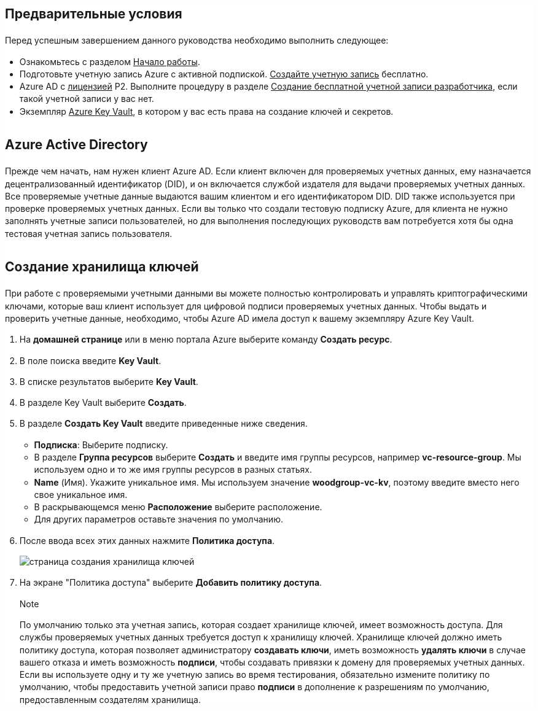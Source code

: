 
## <a name="prerequisites"></a>Предварительные условия

Перед успешным завершением данного руководства необходимо выполнить следующее:

- Ознакомьтесь с разделом [Начало работы](get-started-verifiable-credentials.md).
- Подготовьте учетную запись Azure с активной подпиской. [Создайте учетную запись](https://azure.microsoft.com/free/?WT.mc_id=A261C142F) бесплатно.
- Azure AD с [лицензией](https://azure.microsoft.com/pricing/details/active-directory/) P2. Выполните процедуру в разделе [Создание бесплатной учетной записи разработчика](how-to-create-a-free-developer-account.md), если такой учетной записи у вас нет.
- Экземпляр [Azure Key Vault](../../key-vault/general/overview.md), в котором у вас есть права на создание ключей и секретов.

## <a name="azure-active-directory"></a>Azure Active Directory

Прежде чем начать, нам нужен клиент Azure AD. Если клиент включен для проверяемых учетных данных, ему назначается децентрализованный идентификатор (DID), и он включается службой издателя для выдачи проверяемых учетных данных. Все проверяемые учетные данные выдаются вашим клиентом и его идентификатором DID. DID также используется при проверке проверяемых учетных данных.
Если вы только что создали тестовую подписку Azure, для клиента не нужно заполнять учетные записи пользователей, но для выполнения последующих руководств вам потребуется хотя бы одна тестовая учетная запись пользователя.

## <a name="create-a-key-vault"></a>Создание хранилища ключей

При работе с проверяемыми учетными данными вы можете полностью контролировать и управлять криптографическими ключами, которые ваш клиент использует для цифровой подписи проверяемых учетных данных. Чтобы выдать и проверить учетные данные, необходимо, чтобы Azure AD имела доступ к вашему экземпляру Azure Key Vault.

1. На **домашней странице** или в меню портала Azure выберите команду **Создать ресурс**.
2. В поле поиска введите **Key Vault**.
3. В списке результатов выберите **Key Vault**.
4. В разделе Key Vault выберите **Создать**.
5. В разделе **Создать Key Vault** введите приведенные ниже сведения.
    - **Подписка**: Выберите подписку.
    - В разделе **Группа ресурсов** выберите **Создать** и введите имя группы ресурсов, например **vc-resource-group**. Мы используем одно и то же имя группы ресурсов в разных статьях.
    - **Name** (Имя). Укажите уникальное имя. Мы используем значение **woodgroup-vc-kv**, поэтому введите вместо него свое уникальное имя.
    - В раскрывающемся меню **Расположение** выберите расположение.
    - Для других параметров оставьте значения по умолчанию.
6. После ввода всех этих данных нажмите **Политика доступа**.

    ![страница создания хранилища ключей](media/enable-your-tenant-verifiable-credentials/create-key-vault.png)

7. На экране "Политика доступа" выберите **Добавить политику доступа**.

    >[!NOTE]
    > По умолчанию только эта учетная запись, которая создает хранилище ключей, имеет возможность доступа. Для службы проверяемых учетных данных требуется доступ к хранилищу ключей. Хранилище ключей должно иметь политику доступа, которая позволяет администратору **создавать ключи**, иметь возможность **удалять ключи** в случае вашего отказа и иметь возможность **подписи**, чтобы создавать привязки к домену для проверяемых учетных данных. Если вы используете одну и ту же учетную запись во время тестирования, обязательно измените политику по умолчанию, чтобы предоставить учетной записи право **подписи** в дополнение к разрешениям по умолчанию, предоставленным создателям хранилища.
